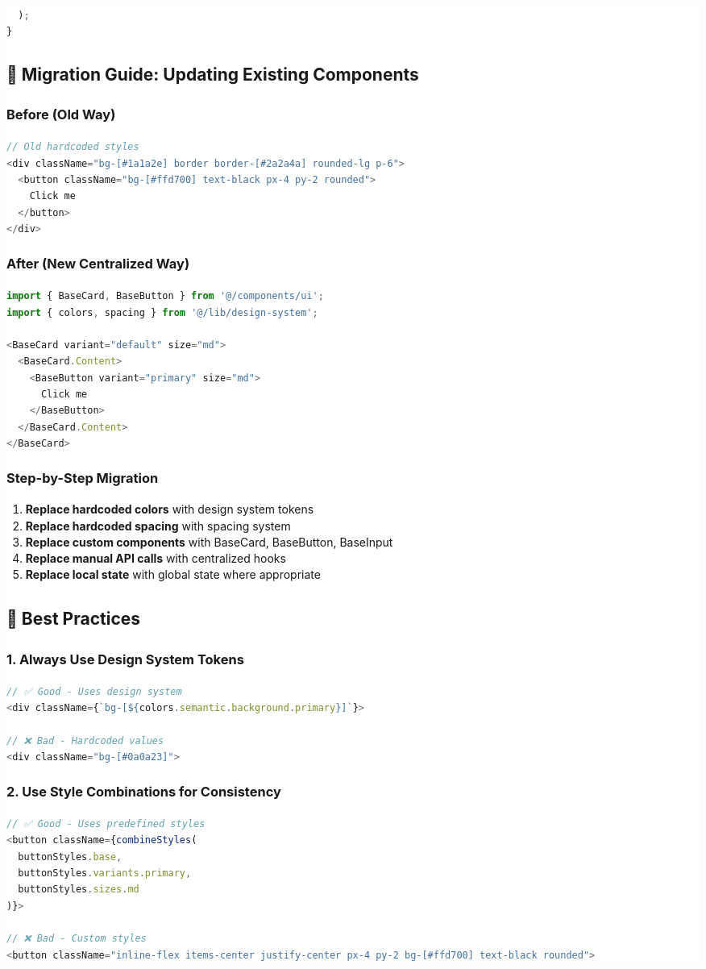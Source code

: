 ```typescript
  );
}
```

## 🔄 **Migration Guide: Updating Existing Components**

### **Before (Old Way)**
```typescript
// Old hardcoded styles
<div className="bg-[#1a1a2e] border border-[#2a2a4a] rounded-lg p-6">
  <button className="bg-[#ffd700] text-black px-4 py-2 rounded">
    Click me
  </button>
</div>
```

### **After (New Centralized Way)**
```typescript
import { BaseCard, BaseButton } from '@/components/ui';
import { colors, spacing } from '@/lib/design-system';

<BaseCard variant="default" size="md">
  <BaseCard.Content>
    <BaseButton variant="primary" size="md">
      Click me
    </BaseButton>
  </BaseCard.Content>
</BaseCard>
```

### **Step-by-Step Migration**
1. **Replace hardcoded colors** with design system tokens
2. **Replace hardcoded spacing** with spacing system
3. **Replace custom components** with BaseCard, BaseButton, BaseInput
4. **Replace manual API calls** with centralized hooks
5. **Replace local state** with global state where appropriate

## 🎯 **Best Practices**

### **1. Always Use Design System Tokens**
```typescript
// ✅ Good - Uses design system
<div className={`bg-[${colors.semantic.background.primary}]`}>

// ❌ Bad - Hardcoded values
<div className="bg-[#0a0a23]">
```

### **2. Use Style Combinations for Consistency**
```typescript
// ✅ Good - Uses predefined styles
<button className={combineStyles(
  buttonStyles.base,
  buttonStyles.variants.primary,
  buttonStyles.sizes.md
)}>

// ❌ Bad - Custom styles
<button className="inline-flex items-center justify-center px-4 py-2 bg-[#ffd700] text-black rounded">
```
